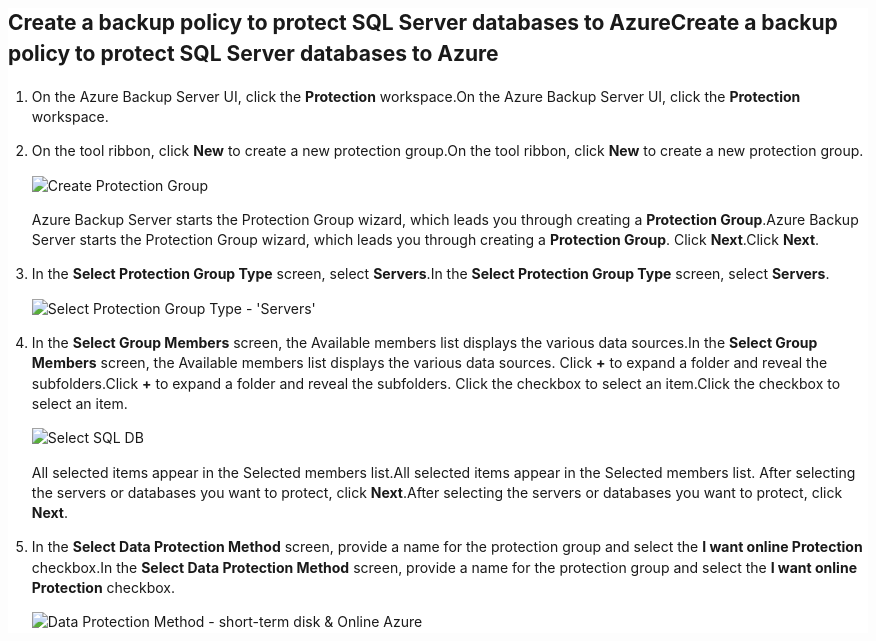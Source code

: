 ## <a name="create-a-backup-policy-to-protect-sql-server-databases-to-azure"></a><span data-ttu-id="611e5-111">Create a backup policy to protect SQL Server databases to Azure</span><span class="sxs-lookup"><span data-stu-id="611e5-111">Create a backup policy to protect SQL Server databases to Azure</span></span>
1. <span data-ttu-id="611e5-112">On the Azure Backup Server UI, click the **Protection** workspace.</span><span class="sxs-lookup"><span data-stu-id="611e5-112">On the Azure Backup Server UI, click the **Protection** workspace.</span></span>

2. <span data-ttu-id="611e5-113">On the tool ribbon, click **New** to create a new protection group.</span><span class="sxs-lookup"><span data-stu-id="611e5-113">On the tool ribbon, click **New** to create a new protection group.</span></span>

    ![Create Protection Group](./media/backup-azure-backup-sql/protection-group.png)

    <span data-ttu-id="611e5-115">Azure Backup Server starts the Protection Group wizard, which leads you through creating a **Protection Group**.</span><span class="sxs-lookup"><span data-stu-id="611e5-115">Azure Backup Server starts the Protection Group wizard, which leads you through creating a **Protection Group**.</span></span> <span data-ttu-id="611e5-116">Click **Next**.</span><span class="sxs-lookup"><span data-stu-id="611e5-116">Click **Next**.</span></span>

3. <span data-ttu-id="611e5-117">In the **Select Protection Group Type** screen, select **Servers**.</span><span class="sxs-lookup"><span data-stu-id="611e5-117">In the **Select Protection Group Type** screen, select **Servers**.</span></span>

    ![Select Protection Group Type - 'Servers'](./media/backup-azure-backup-sql/pg-servers.png)

4. <span data-ttu-id="611e5-119">In the **Select Group Members** screen, the Available members list displays the various data sources.</span><span class="sxs-lookup"><span data-stu-id="611e5-119">In the **Select Group Members** screen, the Available members list displays the various data sources.</span></span> <span data-ttu-id="611e5-120">Click **+** to expand a folder and reveal the subfolders.</span><span class="sxs-lookup"><span data-stu-id="611e5-120">Click **+** to expand a folder and reveal the subfolders.</span></span> <span data-ttu-id="611e5-121">Click the checkbox to select an item.</span><span class="sxs-lookup"><span data-stu-id="611e5-121">Click the checkbox to select an item.</span></span>

    ![Select SQL DB](./media/backup-azure-backup-sql/pg-databases.png)

    <span data-ttu-id="611e5-123">All selected items appear in the Selected members list.</span><span class="sxs-lookup"><span data-stu-id="611e5-123">All selected items appear in the Selected members list.</span></span> <span data-ttu-id="611e5-124">After selecting the servers or databases you want to protect, click **Next**.</span><span class="sxs-lookup"><span data-stu-id="611e5-124">After selecting the servers or databases you want to protect, click **Next**.</span></span>

5. <span data-ttu-id="611e5-125">In the **Select Data Protection Method** screen, provide a name for the protection group and select the **I want online Protection** checkbox.</span><span class="sxs-lookup"><span data-stu-id="611e5-125">In the **Select Data Protection Method** screen, provide a name for the protection group and select the **I want online Protection** checkbox.</span></span>

    ![Data Protection Method - short-term disk & Online Azure](./media/backup-azure-backup-sql/pg-name.png)
